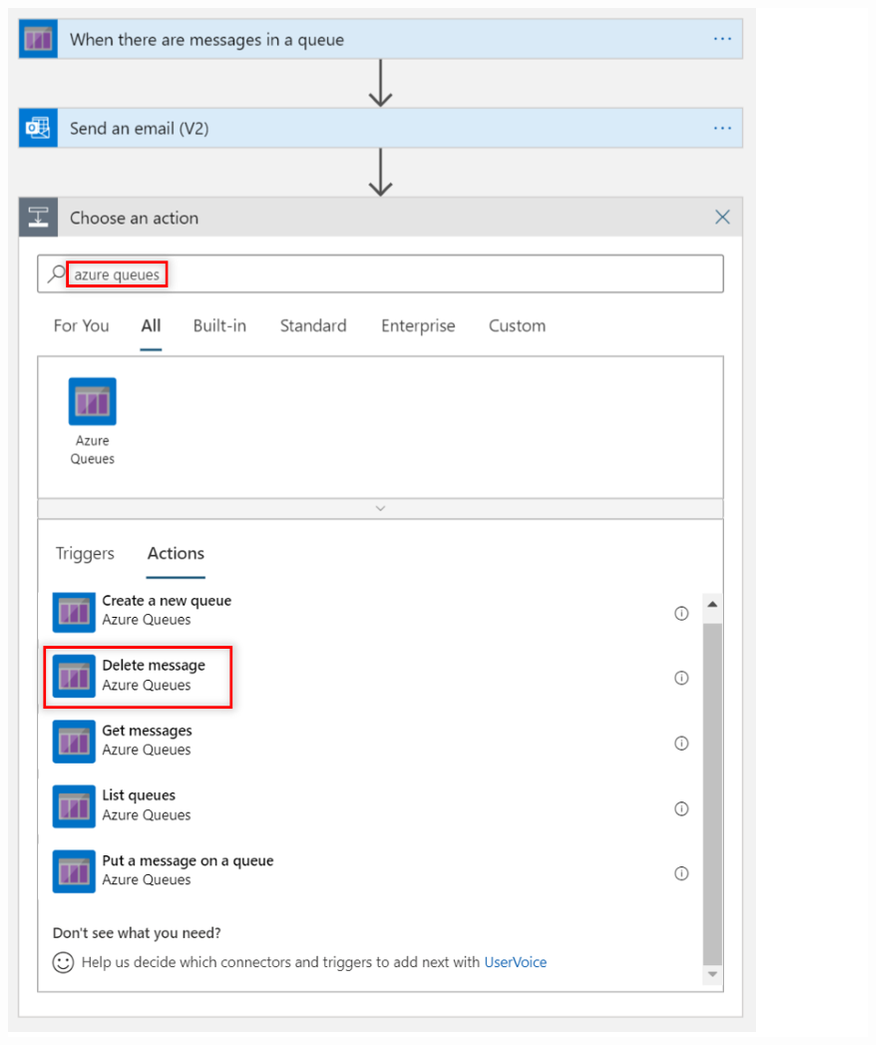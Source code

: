    ![The action pane is displayed. The queue text is listed in the search field.](media/logic-app-delete-message.png "Delete queue message step")
